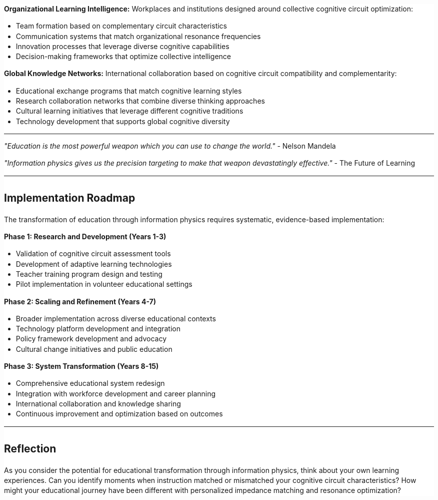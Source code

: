 **Organizational Learning Intelligence:**
Workplaces and institutions designed around collective cognitive circuit optimization:
- Team formation based on complementary circuit characteristics
- Communication systems that match organizational resonance frequencies
- Innovation processes that leverage diverse cognitive capabilities
- Decision-making frameworks that optimize collective intelligence

**Global Knowledge Networks:**
International collaboration based on cognitive circuit compatibility and complementarity:
- Educational exchange programs that match cognitive learning styles
- Research collaboration networks that combine diverse thinking approaches
- Cultural learning initiatives that leverage different cognitive traditions
- Technology development that supports global cognitive diversity

---

*"Education is the most powerful weapon which you can use to change the world."* - Nelson Mandela

*"Information physics gives us the precision targeting to make that weapon devastatingly effective."* - The Future of Learning

---

## Implementation Roadmap

The transformation of education through information physics requires systematic, evidence-based implementation:

**Phase 1: Research and Development (Years 1-3)**
- Validation of cognitive circuit assessment tools
- Development of adaptive learning technologies
- Teacher training program design and testing
- Pilot implementation in volunteer educational settings

**Phase 2: Scaling and Refinement (Years 4-7)**
- Broader implementation across diverse educational contexts
- Technology platform development and integration
- Policy framework development and advocacy
- Cultural change initiatives and public education

**Phase 3: System Transformation (Years 8-15)**
- Comprehensive educational system redesign
- Integration with workforce development and career planning
- International collaboration and knowledge sharing
- Continuous improvement and optimization based on outcomes

---

## Reflection

As you consider the potential for educational transformation through information physics, think about your own learning experiences. Can you identify moments when instruction matched or mismatched your cognitive circuit characteristics? How might your educational journey have been different with personalized impedance matching and resonance optimization?
